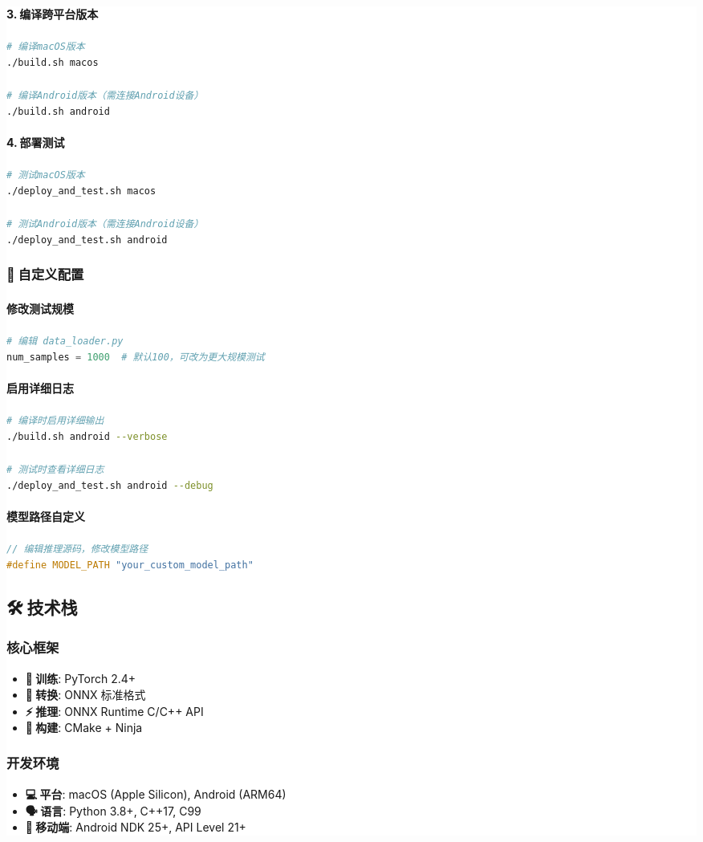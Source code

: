 #### 3. 编译跨平台版本
```bash
# 编译macOS版本
./build.sh macos

# 编译Android版本（需连接Android设备）
./build.sh android
```

#### 4. 部署测试
```bash
# 测试macOS版本
./deploy_and_test.sh macos

# 测试Android版本（需连接Android设备）
./deploy_and_test.sh android
```

### 🔧 自定义配置

#### 修改测试规模
```python
# 编辑 data_loader.py
num_samples = 1000  # 默认100，可改为更大规模测试
```

#### 启用详细日志
```bash
# 编译时启用详细输出
./build.sh android --verbose

# 测试时查看详细日志
./deploy_and_test.sh android --debug
```

#### 模型路径自定义
```c
// 编辑推理源码，修改模型路径
#define MODEL_PATH "your_custom_model_path"
```

## 🛠️ 技术栈

### 核心框架
- **🧠 训练**: PyTorch 2.4+
- **🔄 转换**: ONNX 标准格式
- **⚡ 推理**: ONNX Runtime C/C++ API
- **🔨 构建**: CMake + Ninja

### 开发环境
- **💻 平台**: macOS (Apple Silicon), Android (ARM64)
- **🗣️ 语言**: Python 3.8+, C++17, C99
- **📱 移动端**: Android NDK 25+, API Level 21+
